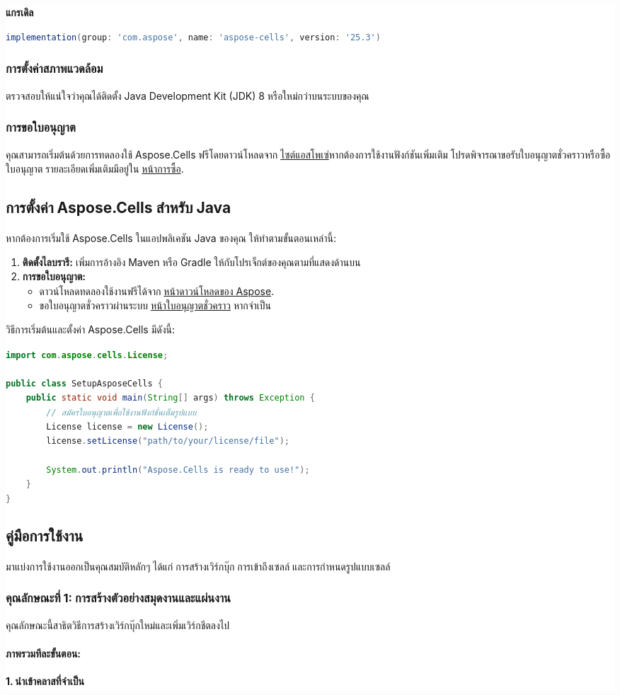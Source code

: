 **แกรเดิล**
```gradle
implementation(group: 'com.aspose', name: 'aspose-cells', version: '25.3')
```

### การตั้งค่าสภาพแวดล้อม

ตรวจสอบให้แน่ใจว่าคุณได้ติดตั้ง Java Development Kit (JDK) 8 หรือใหม่กว่าบนระบบของคุณ

### การขอใบอนุญาต

คุณสามารถเริ่มต้นด้วยการทดลองใช้ Aspose.Cells ฟรีโดยดาวน์โหลดจาก [ไซต์แอสโพเซ่](https://releases.aspose.com/cells/java/)หากต้องการใช้งานฟังก์ชันเพิ่มเติม โปรดพิจารณาขอรับใบอนุญาตชั่วคราวหรือซื้อใบอนุญาต รายละเอียดเพิ่มเติมมีอยู่ใน [หน้าการซื้อ](https://purchase-aspose.com/buy).

## การตั้งค่า Aspose.Cells สำหรับ Java

หากต้องการเริ่มใช้ Aspose.Cells ในแอปพลิเคชัน Java ของคุณ ให้ทำตามขั้นตอนเหล่านี้:

1. **ติดตั้งไลบรารี:** เพิ่มการอ้างอิง Maven หรือ Gradle ให้กับโปรเจ็กต์ของคุณตามที่แสดงด้านบน
2. **การขอใบอนุญาต:**
   - ดาวน์โหลดทดลองใช้งานฟรีได้จาก [หน้าดาวน์โหลดของ Aspose](https://releases-aspose.com/cells/java/).
   - ขอใบอนุญาตชั่วคราวผ่านระบบ [หน้าใบอนุญาตชั่วคราว](https://purchase.aspose.com/temporary-license/) หากจำเป็น

วิธีการเริ่มต้นและตั้งค่า Aspose.Cells มีดังนี้:

```java
import com.aspose.cells.License;

public class SetupAsposeCells {
    public static void main(String[] args) throws Exception {
        // สมัครใบอนุญาตเพื่อใช้งานฟังก์ชั่นเต็มรูปแบบ
        License license = new License();
        license.setLicense("path/to/your/license/file");
        
        System.out.println("Aspose.Cells is ready to use!");
    }
}
```

## คู่มือการใช้งาน

มาแบ่งการใช้งานออกเป็นคุณสมบัติหลักๆ ได้แก่ การสร้างเวิร์กบุ๊ก การเข้าถึงเซลล์ และการกำหนดรูปแบบเซลล์

### คุณลักษณะที่ 1: การสร้างตัวอย่างสมุดงานและแผ่นงาน

คุณลักษณะนี้สาธิตวิธีการสร้างเวิร์กบุ๊กใหม่และเพิ่มเวิร์กชีตลงไป 

#### ภาพรวมทีละขั้นตอน:

**1. นำเข้าคลาสที่จำเป็น**
